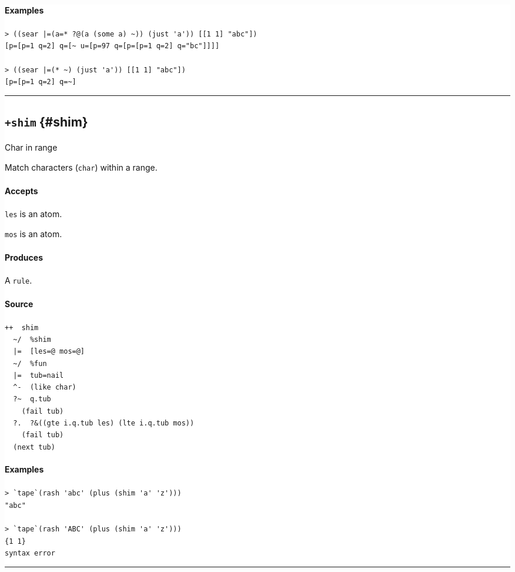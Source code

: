 #### Examples

```
> ((sear |=(a=* ?@(a (some a) ~)) (just 'a')) [[1 1] "abc"])
[p=[p=1 q=2] q=[~ u=[p=97 q=[p=[p=1 q=2] q="bc"]]]]

> ((sear |=(* ~) (just 'a')) [[1 1] "abc"])
[p=[p=1 q=2] q=~]
```

---

## `+shim` {#shim}

Char in range

Match characters (`char`) within a range.

#### Accepts

`les` is an atom.

`mos` is an atom.

#### Produces

A `rule`.

#### Source

```hoon
++  shim
  ~/  %shim
  |=  [les=@ mos=@]
  ~/  %fun
  |=  tub=nail
  ^-  (like char)
  ?~  q.tub
    (fail tub)
  ?.  ?&((gte i.q.tub les) (lte i.q.tub mos))
    (fail tub)
  (next tub)
```

#### Examples

```
> `tape`(rash 'abc' (plus (shim 'a' 'z')))
"abc"

> `tape`(rash 'ABC' (plus (shim 'a' 'z')))
{1 1}
syntax error
```

---
